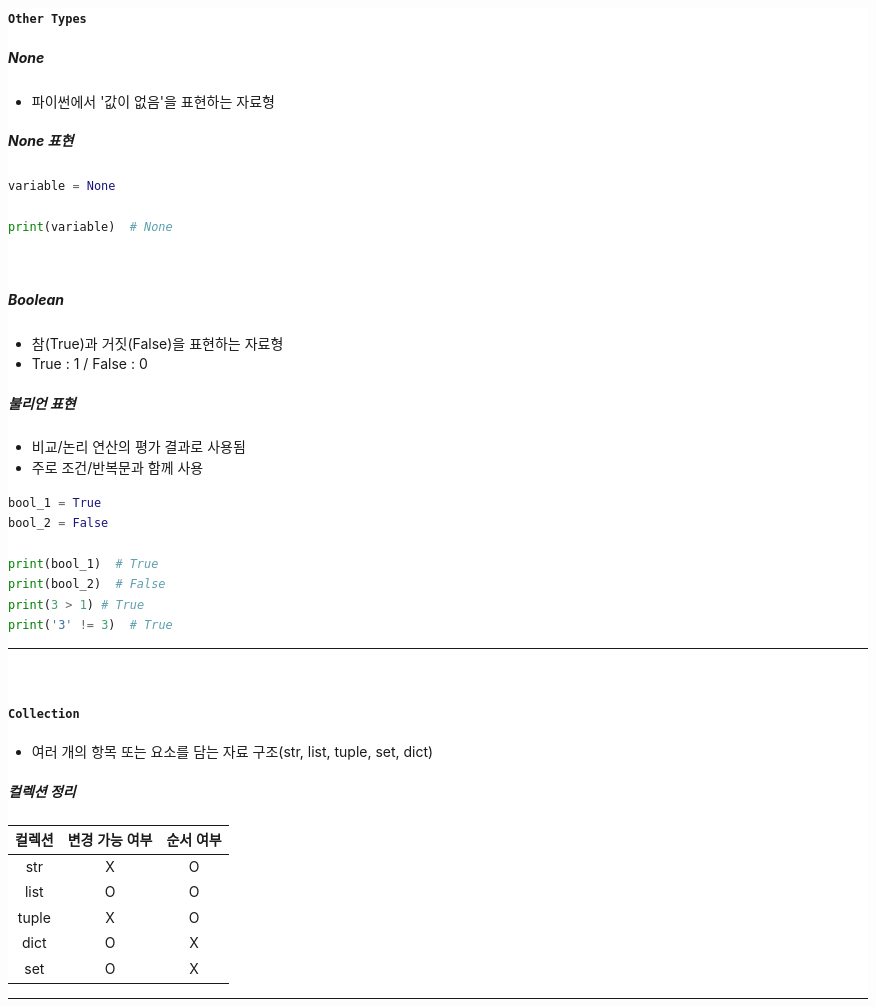 #### `Other Types`

##### None

- 파이썬에서 '값이 없음'을 표현하는 자료형

##### None 표현

```python
variable = None

print(variable)  # None
```
<br>

##### Boolean

- 참(True)과 거짓(False)을 표현하는 자료형
- True : 1 / False : 0

##### 불리언 표현

- 비교/논리 연산의 평가 결과로 사용됨
- 주로 조건/반복문과 함께 사용

```python
bool_1 = True
bool_2 = False

print(bool_1)  # True
print(bool_2)  # False
print(3 > 1) # True
print('3' != 3)  # True
```

---
<br>

#### `Collection`

- 여러 개의 항목 또는 요소를 담는 자료 구조(str, list, tuple, set, dict)

##### 컬렉션 정리

|컬렉션|변경 가능 여부|순서 여부|
|:---:|:-----------:|:-------:|
|str|X|O|
|list|O|O|
|tuple|X|O|
|dict|O|X|
|set|O|X|


---